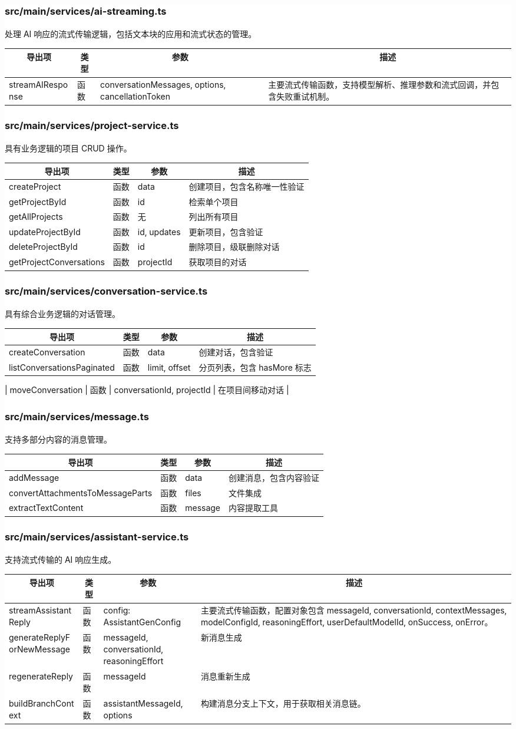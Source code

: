 ### src/main/services/ai-streaming.ts
处理 AI 响应的流式传输逻辑，包括文本块的应用和流式状态的管理。

| 导出项 | 类型 | 参数 | 描述 |
|--------|------|------|------|
| streamAIResponse | 函数 | conversationMessages, options, cancellationToken | 主要流式传输函数，支持模型解析、推理参数和流式回调，并包含失败重试机制。 |

### src/main/services/project-service.ts
具有业务逻辑的项目 CRUD 操作。

| 导出项 | 类型 | 参数 | 描述 |
|--------|------|------|------|
| createProject | 函数 | data | 创建项目，包含名称唯一性验证 |
| getProjectById | 函数 | id | 检索单个项目 |
| getAllProjects | 函数 | 无 | 列出所有项目 |
| updateProjectById | 函数 | id, updates | 更新项目，包含验证 |
| deleteProjectById | 函数 | id | 删除项目，级联删除对话 |
| getProjectConversations | 函数 | projectId | 获取项目的对话 |

### src/main/services/conversation-service.ts
具有综合业务逻辑的对话管理。

| 导出项 | 类型 | 参数 | 描述 |
|--------|------|------|------|
| createConversation | 函数 | data | 创建对话，包含验证 |
| listConversationsPaginated | 函数 | limit, offset | 分页列表，包含 hasMore 标志 |

| moveConversation | 函数 | conversationId, projectId | 在项目间移动对话 |

### src/main/services/message.ts
支持多部分内容的消息管理。

| 导出项 | 类型 | 参数 | 描述 |
|--------|------|------|------|
| addMessage | 函数 | data | 创建消息，包含内容验证 |
| convertAttachmentsToMessageParts | 函数 | files | 文件集成 |
| extractTextContent | 函数 | message | 内容提取工具 |

### src/main/services/assistant-service.ts
支持流式传输的 AI 响应生成。

| 导出项 | 类型 | 参数 | 描述 |
|--------|------|------|------|
| streamAssistantReply | 函数 | config: AssistantGenConfig | 主要流式传输函数，配置对象包含 messageId, conversationId, contextMessages, modelConfigId, reasoningEffort, userDefaultModelId, onSuccess, onError。 |
| generateReplyForNewMessage | 函数 | messageId, conversationId, reasoningEffort | 新消息生成 |
| regenerateReply | 函数 | messageId | 消息重新生成 |
| buildBranchContext | 函数 | assistantMessageId, options | 构建消息分支上下文，用于获取相关消息链。 |
